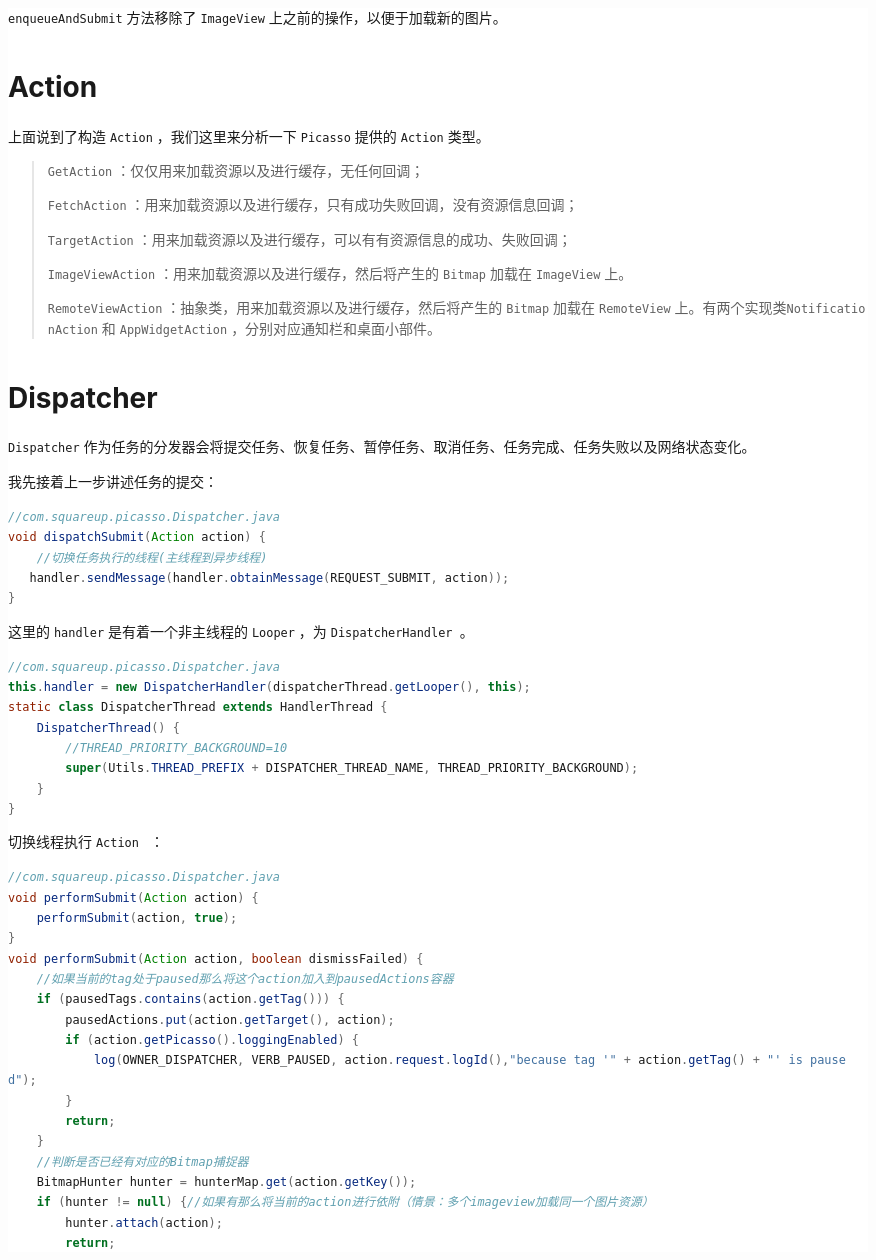 `enqueueAndSubmit` 方法移除了 `ImageView` 上之前的操作，以便于加载新的图片。

# Action

上面说到了构造 `Action` ，我们这里来分析一下 `Picasso` 提供的 `Action` 类型。

> `GetAction` ：仅仅用来加载资源以及进行缓存，无任何回调；
>
> `FetchAction` ：用来加载资源以及进行缓存，只有成功失败回调，没有资源信息回调；
>
> `TargetAction` ：用来加载资源以及进行缓存，可以有有资源信息的成功、失败回调；
>
> `ImageViewAction` ：用来加载资源以及进行缓存，然后将产生的 `Bitmap` 加载在 `ImageView` 上。
>
> `RemoteViewAction` ：抽象类，用来加载资源以及进行缓存，然后将产生的 `Bitmap` 加载在 `RemoteView` 上。有两个实现类`NotificationAction` 和 `AppWidgetAction` ，分别对应通知栏和桌面小部件。

# Dispatcher

`Dispatcher` 作为任务的分发器会将提交任务、恢复任务、暂停任务、取消任务、任务完成、任务失败以及网络状态变化。

我先接着上一步讲述任务的提交：

```java
//com.squareup.picasso.Dispatcher.java
void dispatchSubmit(Action action) {
    //切换任务执行的线程(主线程到异步线程)
   handler.sendMessage(handler.obtainMessage(REQUEST_SUBMIT, action));
}
```

这里的 `handler` 是有着一个非主线程的 `Looper` ，为 `DispatcherHandler `。

```java
//com.squareup.picasso.Dispatcher.java
this.handler = new DispatcherHandler(dispatcherThread.getLooper(), this);
static class DispatcherThread extends HandlerThread {
    DispatcherThread() {
        //THREAD_PRIORITY_BACKGROUND=10
    	super(Utils.THREAD_PREFIX + DISPATCHER_THREAD_NAME, THREAD_PRIORITY_BACKGROUND);
    }
}
```

切换线程执行 `Action ` ：

```java
//com.squareup.picasso.Dispatcher.java
void performSubmit(Action action) {
    performSubmit(action, true);
}
void performSubmit(Action action, boolean dismissFailed) {
    //如果当前的tag处于paused那么将这个action加入到pausedActions容器
    if (pausedTags.contains(action.getTag())) {
        pausedActions.put(action.getTarget(), action);
        if (action.getPicasso().loggingEnabled) {
            log(OWNER_DISPATCHER, VERB_PAUSED, action.request.logId(),"because tag '" + action.getTag() + "' is paused");
        }
        return;
    }
    //判断是否已经有对应的Bitmap捕捉器
    BitmapHunter hunter = hunterMap.get(action.getKey());
    if (hunter != null) {//如果有那么将当前的action进行依附（情景：多个imageview加载同一个图片资源）
        hunter.attach(action);
        return;
```
